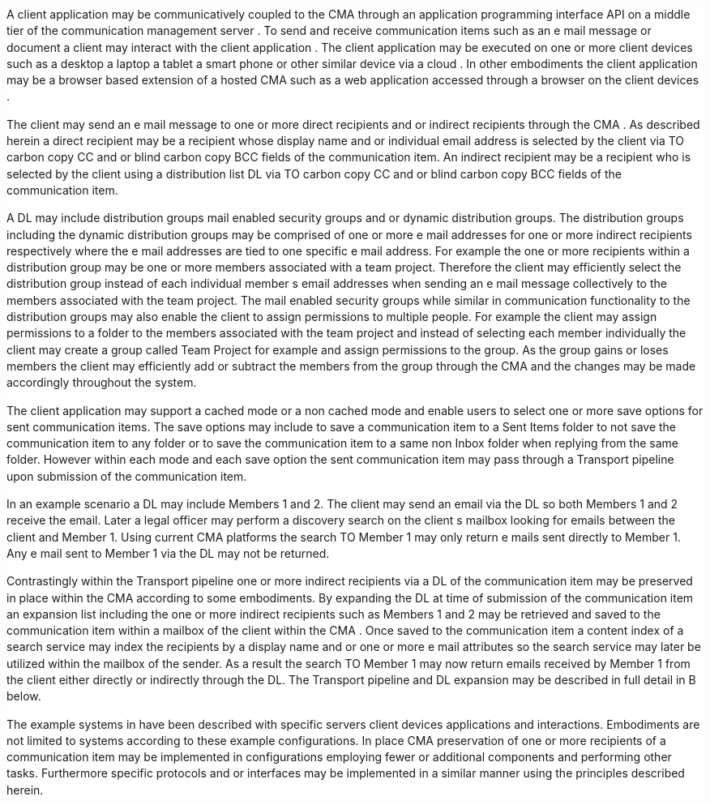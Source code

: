 A client application may be communicatively coupled to the CMA through an application programming interface API on a middle tier of the communication management server . To send and receive communication items such as an e mail message or document a client may interact with the client application . The client application may be executed on one or more client devices such as a desktop a laptop a tablet a smart phone or other similar device via a cloud . In other embodiments the client application may be a browser based extension of a hosted CMA such as a web application accessed through a browser on the client devices .

The client may send an e mail message to one or more direct recipients and or indirect recipients through the CMA . As described herein a direct recipient may be a recipient whose display name and or individual email address is selected by the client via TO carbon copy CC and or blind carbon copy BCC fields of the communication item. An indirect recipient may be a recipient who is selected by the client using a distribution list DL via TO carbon copy CC and or blind carbon copy BCC fields of the communication item.

A DL may include distribution groups mail enabled security groups and or dynamic distribution groups. The distribution groups including the dynamic distribution groups may be comprised of one or more e mail addresses for one or more indirect recipients respectively where the e mail addresses are tied to one specific e mail address. For example the one or more recipients within a distribution group may be one or more members associated with a team project. Therefore the client may efficiently select the distribution group instead of each individual member s email addresses when sending an e mail message collectively to the members associated with the team project. The mail enabled security groups while similar in communication functionality to the distribution groups may also enable the client to assign permissions to multiple people. For example the client may assign permissions to a folder to the members associated with the team project and instead of selecting each member individually the client may create a group called Team Project for example and assign permissions to the group. As the group gains or loses members the client may efficiently add or subtract the members from the group through the CMA and the changes may be made accordingly throughout the system.

The client application may support a cached mode or a non cached mode and enable users to select one or more save options for sent communication items. The save options may include to save a communication item to a Sent Items folder to not save the communication item to any folder or to save the communication item to a same non Inbox folder when replying from the same folder. However within each mode and each save option the sent communication item may pass through a Transport pipeline upon submission of the communication item.

In an example scenario a DL may include Members 1 and 2. The client may send an email via the DL so both Members 1 and 2 receive the email. Later a legal officer may perform a discovery search on the client s mailbox looking for emails between the client and Member 1. Using current CMA platforms the search TO Member 1 may only return e mails sent directly to Member 1. Any e mail sent to Member 1 via the DL may not be returned.

Contrastingly within the Transport pipeline one or more indirect recipients via a DL of the communication item may be preserved in place within the CMA according to some embodiments. By expanding the DL at time of submission of the communication item an expansion list including the one or more indirect recipients such as Members 1 and 2 may be retrieved and saved to the communication item within a mailbox of the client within the CMA . Once saved to the communication item a content index of a search service may index the recipients by a display name and or one or more e mail attributes so the search service may later be utilized within the mailbox of the sender. As a result the search TO Member 1 may now return emails received by Member 1 from the client either directly or indirectly through the DL. The Transport pipeline and DL expansion may be described in full detail in B below.

The example systems in have been described with specific servers client devices applications and interactions. Embodiments are not limited to systems according to these example configurations. In place CMA preservation of one or more recipients of a communication item may be implemented in configurations employing fewer or additional components and performing other tasks. Furthermore specific protocols and or interfaces may be implemented in a similar manner using the principles described herein.
